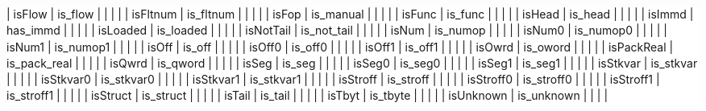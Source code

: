 | isFlow                        | is_flow                        |   |   |                                                                                                                         |
| isFltnum                      | is_fltnum                      |   |   |                                                                                                                         |
| isFop                         | is_manual                      |   |   |                                                                                                                         |
| isFunc                        | is_func                        |   |   |                                                                                                                         |
| isHead                        | is_head                        |   |   |                                                                                                                         |
| isImmd                        | has_immd                       |   |   |                                                                                                                         |
| isLoaded                      | is_loaded                      |   |   |                                                                                                                         |
| isNotTail                     | is_not_tail                    |   |   |                                                                                                                         |
| isNum                         | is_numop                       |   |   |                                                                                                                         |
| isNum0                        | is_numop0                      |   |   |                                                                                                                         |
| isNum1                        | is_numop1                      |   |   |                                                                                                                         |
| isOff                         | is_off                         |   |   |                                                                                                                         |
| isOff0                        | is_off0                        |   |   |                                                                                                                         |
| isOff1                        | is_off1                        |   |   |                                                                                                                         |
| isOwrd                        | is_oword                       |   |   |                                                                                                                         |
| isPackReal                    | is_pack_real                   |   |   |                                                                                                                         |
| isQwrd                        | is_qword                       |   |   |                                                                                                                         |
| isSeg                         | is_seg                         |   |   |                                                                                                                         |
| isSeg0                        | is_seg0                        |   |   |                                                                                                                         |
| isSeg1                        | is_seg1                        |   |   |                                                                                                                         |
| isStkvar                      | is_stkvar                      |   |   |                                                                                                                         |
| isStkvar0                     | is_stkvar0                     |   |   |                                                                                                                         |
| isStkvar1                     | is_stkvar1                     |   |   |                                                                                                                         |
| isStroff                      | is_stroff                      |   |   |                                                                                                                         |
| isStroff0                     | is_stroff0                     |   |   |                                                                                                                         |
| isStroff1                     | is_stroff1                     |   |   |                                                                                                                         |
| isStruct                      | is_struct                      |   |   |                                                                                                                         |
| isTail                        | is_tail                        |   |   |                                                                                                                         |
| isTbyt                        | is_tbyte                       |   |   |                                                                                                                         |
| isUnknown                     | is_unknown                     |   |   |                                                                                                                         |